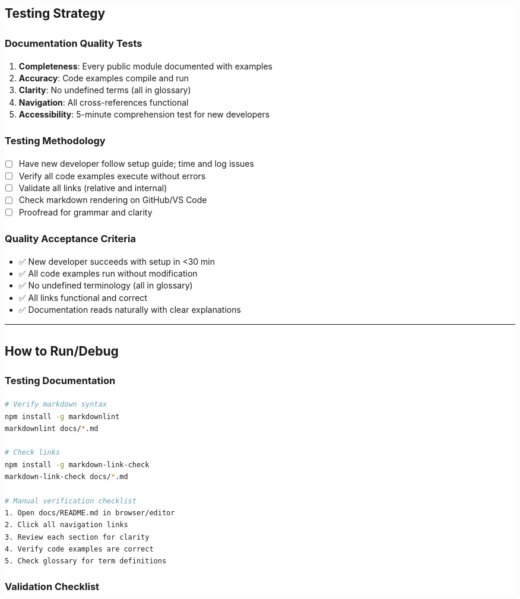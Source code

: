 
## Testing Strategy

### Documentation Quality Tests

1. **Completeness**: Every public module documented with examples
2. **Accuracy**: Code examples compile and run
3. **Clarity**: No undefined terms (all in glossary)
4. **Navigation**: All cross-references functional
5. **Accessibility**: 5-minute comprehension test for new developers

### Testing Methodology

- [ ] Have new developer follow setup guide; time and log issues
- [ ] Verify all code examples execute without errors
- [ ] Validate all links (relative and internal)
- [ ] Check markdown rendering on GitHub/VS Code
- [ ] Proofread for grammar and clarity

### Quality Acceptance Criteria

- ✅ New developer succeeds with setup in <30 min
- ✅ All code examples run without modification
- ✅ No undefined terminology (all in glossary)
- ✅ All links functional and correct
- ✅ Documentation reads naturally with clear explanations

---

## How to Run/Debug

### Testing Documentation

```bash
# Verify markdown syntax
npm install -g markdownlint
markdownlint docs/*.md

# Check links
npm install -g markdown-link-check
markdown-link-check docs/*.md

# Manual verification checklist
1. Open docs/README.md in browser/editor
2. Click all navigation links
3. Review each section for clarity
4. Verify code examples are correct
5. Check glossary for term definitions
```

### Validation Checklist
